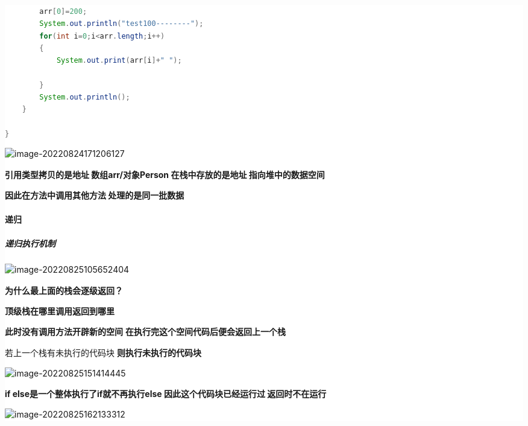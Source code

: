 ```java
		arr[0]=200;
		System.out.println("test100--------");
		for(int i=0;i<arr.length;i++)
		{
			System.out.print(arr[i]+" ");

		}
		System.out.println();
	}

}
```



![image-20220824171206127](C:\Users\QQ星⭐\AppData\Roaming\Typora\typora-user-images\image-20220824171206127.png)





**引用类型拷贝的是地址  数组arr/对象Person 在栈中存放的是地址 指向堆中的数据空间**

**因此在方法中调用其他方法 处理的是同一批数据**





#### 递归



##### 递归执行机制



![image-20220825105652404](C:\Users\QQ星⭐\AppData\Roaming\Typora\typora-user-images\image-20220825105652404.png)





**为什么最上面的栈会逐级返回？**

**顶级栈在哪里调用返回到哪里**

**此时没有调用方法开辟新的空间** **在执行完这个空间代码后便会返回上一个栈**

若上一个栈有未执行的代码块 **则执行未执行的代码块**





![image-20220825151414445](C:\Users\QQ星⭐\AppData\Roaming\Typora\typora-user-images\image-20220825151414445.png)



**if else是一个整体执行了if就不再执行else 因此这个代码块已经运行过 返回时不在运行**



![image-20220825162133312](C:\Users\QQ星⭐\AppData\Roaming\Typora\typora-user-images\image-20220825162133312.png)
